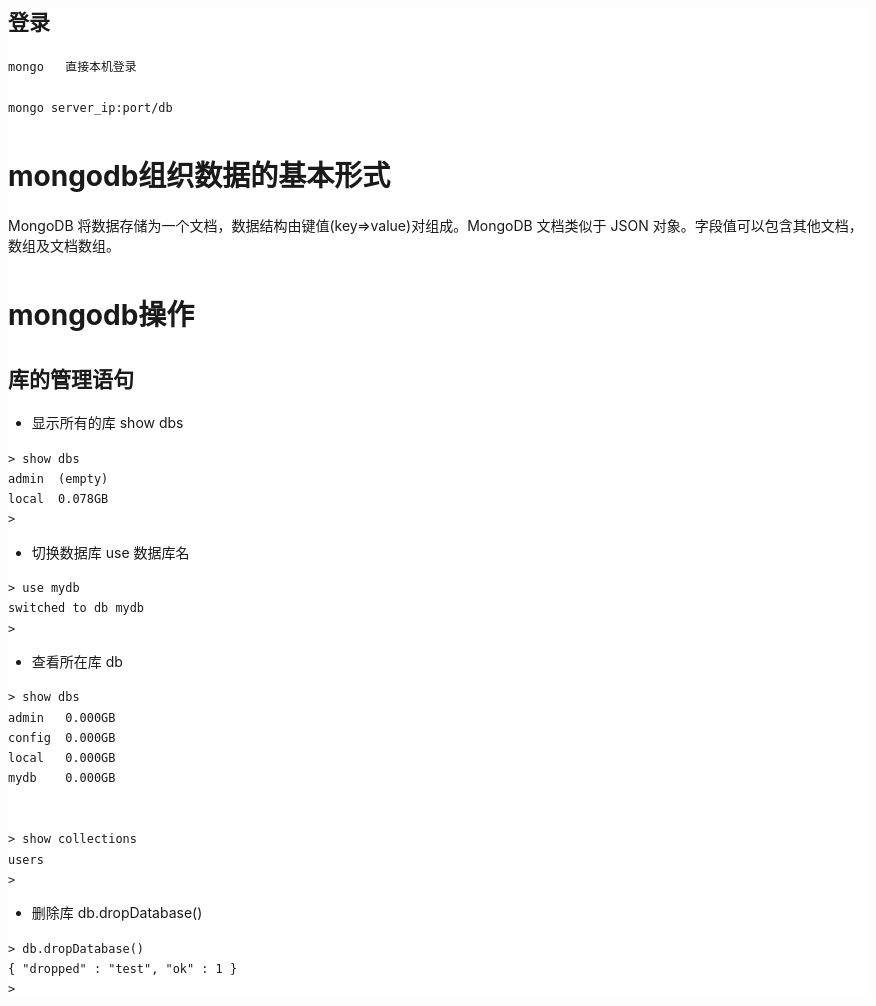 

## 登录

```
mongo   直接本机登录

mongo server_ip:port/db
```

# mongodb组织数据的基本形式

MongoDB 将数据存储为一个文档，数据结构由键值(key=>value)对组成。MongoDB 文档类似于 JSON 对象。字段值可以包含其他文档，数组及文档数组。

# mongodb操作
## 库的管理语句

- 显示所有的库  show dbs
```
> show dbs
admin  (empty)
local  0.078GB
> 
```

- 切换数据库  use 数据库名
```
> use mydb
switched to db mydb
> 
```

- 查看所在库  db
```
> show dbs
admin   0.000GB
config  0.000GB
local   0.000GB
mydb    0.000GB


> show collections
users
> 
```

- 删除库   db.dropDatabase()
```
> db.dropDatabase()
{ "dropped" : "test", "ok" : 1 }
> 
```
